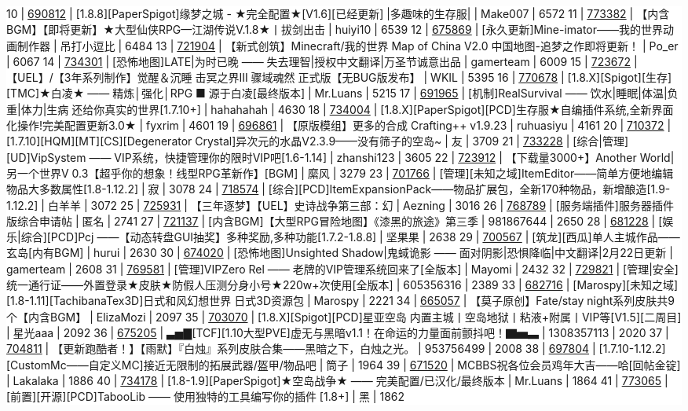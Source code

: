 10 | [690812]( https://www.mcbbs.net/thread-690812-1-1.html ) | [1.8.8][PaperSpigot]缘梦之城 - ★完全配置★[V1.6][已经更新] &#124;多趣味的生存服&#124; | Make007 | 6572
11 | [773382]( https://www.mcbbs.net/thread-773382-1-1.html ) | 【内含BGM】【即将更新】★大型仙侠RPG—江湖传说V.1.8★丨拔剑出击 | huiyi10 | 6539
12 | [675869]( https://www.mcbbs.net/thread-675869-1-1.html ) | [永久更新]Mine-imator——我的世界动画制作器 | 吊打小逗比 | 6484
13 | [721904]( https://www.mcbbs.net/thread-721904-1-1.html ) | 【新式创筑】Minecraft/我的世界 Map of China V2.0 中国地图-追梦之作即将更新！ | Po_er | 6067
14 | [734301]( https://www.mcbbs.net/thread-734301-1-1.html ) | [恐怖地图]LATE&#124;为时已晚 —— 失去理智&#124;授权中文翻译&#124;万圣节诚意出品 | gamerteam | 6009
15 | [723672]( https://www.mcbbs.net/thread-723672-1-1.html ) | 【UEL】/【3年系列制作】觉醒＆沉睡 击冥之界III 骤域魂然 正式版【无BUG版发布】 | WKIL | 5395
16 | [770678]( https://www.mcbbs.net/thread-770678-1-1.html ) | [1.8.X][Spigot][生存][TMC]★白凌★ —— 精炼│强化│RPG ■ 源于白凌[最终版本] | Mr.Luans | 5215
17 | [691965]( https://www.mcbbs.net/thread-691965-1-1.html ) | [机制]RealSurvival —— 饮水&#124;睡眠&#124;体温&#124;负重&#124;体力&#124;生病 还给你真实的世界[1.7.10+] | hahahahah | 4630
18 | [734004]( https://www.mcbbs.net/thread-734004-1-1.html ) | [1.8.X][PaperSpigot][PCD]生存服★自编插件系统,全新界面化操作!完美配置更新3.0★ | fyxrim | 4601
19 | [696861]( https://www.mcbbs.net/thread-696861-1-1.html ) | 【原版模组】更多的合成 Crafting++ v1.9.23 | ruhuasiyu | 4161
20 | [710372]( https://www.mcbbs.net/thread-710372-1-1.html ) | [1.7.10][HQM][MT][CS][Degenerator Crystal]异次元的水晶V2.3.9——没有筛子的空岛~ | 友 | 3709
21 | [733228]( https://www.mcbbs.net/thread-733228-1-1.html ) | [综合&#124;管理][UD]VipSystem —— VIP系统，快捷管理你的限时VIP吧[1.6-1.14] | zhanshi123 | 3605
22 | [723912]( https://www.mcbbs.net/thread-723912-1-1.html ) | 【下载量3000+】Another World&#124;另一个世界V 0.3【超乎你的想象！线型RPG革新作】[BGM] | 縻风 | 3279
23 | [701766]( https://www.mcbbs.net/thread-701766-1-1.html ) | [管理][未知之域]ItemEditor——简单方便地编辑物品大多数属性[1.8-1.12.2] | 寂 | 3078
24 | [718574]( https://www.mcbbs.net/thread-718574-1-1.html ) | [综合][PCD]ItemExpansionPack——物品扩展包，全新170种物品，新增酿造[1.9-1.12.2] | 白羊羊 | 3072
25 | [725931]( https://www.mcbbs.net/thread-725931-1-1.html ) | 【三年逐梦】【UEL】史诗战争第三部：幻 | Aezning | 3016
26 | [768789]( https://www.mcbbs.net/thread-768789-1-1.html ) | [服务端插件]服务器插件版综合申请帖 | 匿名 | 2741
27 | [721137]( https://www.mcbbs.net/thread-721137-1-1.html ) | [内含BGM]【大型RPG冒险地图】《漆黑的旅途》第三季 | 981867644 | 2650
28 | [681228]( https://www.mcbbs.net/thread-681228-1-1.html ) | [娱乐&#124;综合][PCD]Pcj ——【动态转盘GUI抽奖】多种奖励,多种功能[1.7.2-1.8.8] | 坚果果 | 2638
29 | [700567]( https://www.mcbbs.net/thread-700567-1-1.html ) | [筑龙][西瓜]单人主城作品——玄岛[内有BGM] | hurui | 2630
30 | [674020]( https://www.mcbbs.net/thread-674020-1-1.html ) | [恐怖地图]Unsighted Shadow&#124;鬼蜮诡影 —— 面对阴影&#124;恐惧降临&#124;中文翻译&#124;2月22日更新 | gamerteam | 2608
31 | [769581]( https://www.mcbbs.net/thread-769581-1-1.html ) | [管理]VIPZero Rel —— 老牌的VIP管理系统回来了[全版本] | Mayomi | 2432
32 | [729821]( https://www.mcbbs.net/thread-729821-1-1.html ) | [管理&#124;安全]统一通行证——外置登录★皮肤★防假人压测分身小号★220w+次使用[全版本] | 605356316 | 2389
33 | [682716]( https://www.mcbbs.net/thread-682716-1-1.html ) | [Marospy][未知之域][1.8-1.11][TachibanaTex3D]日式和风幻想世界 日式3D资源包 | Marospy | 2221
34 | [665057]( https://www.mcbbs.net/thread-665057-1-1.html ) | 【莫子原创】Fate/stay night系列皮肤共9个【内含BGM】 | ElizaMozi | 2097
35 | [703070]( https://www.mcbbs.net/thread-703070-1-1.html ) | [1.8.X][Spigot][PCD]星亚空岛 内置主城丨空岛地狱丨粘液+附属丨VIP等[V1.5][二周目] | 星光aaa | 2092
36 | [675205]( https://www.mcbbs.net/thread-675205-1-1.html ) | ▃▅▇[TCF][1.10大型PVE]虚无与黑暗v1.1！在命运的力量面前颤抖吧！▇▅▃ | 1308357113 | 2020
37 | [704811]( https://www.mcbbs.net/thread-704811-1-1.html ) | 【更新跑酷者！】【雨默】『白烛』系列皮肤合集——黑暗之下，白烛之光。 | 953756499 | 2008
38 | [697804]( https://www.mcbbs.net/thread-697804-1-1.html ) | [1.7.10-1.12.2][CustomMc——自定义MC]接近无限制的拓展武器/盔甲/物品吧 | 筒子 | 1964
39 | [671520]( https://www.mcbbs.net/thread-671520-1-1.html ) | MCBBS祝各位会员鸡年大吉——哈[回帖金锭] | Lakalaka | 1886
40 | [734178]( https://www.mcbbs.net/thread-734178-1-1.html ) | [1.8-1.9][PaperSpigot]★空岛战争★ —— 完美配置/已汉化/最终版本 | Mr.Luans | 1864
41 | [773065]( https://www.mcbbs.net/thread-773065-1-1.html ) | [前置][开源][PCD]TabooLib ——  使用独特的工具编写你的插件 [1.8+] | 黑 | 1862